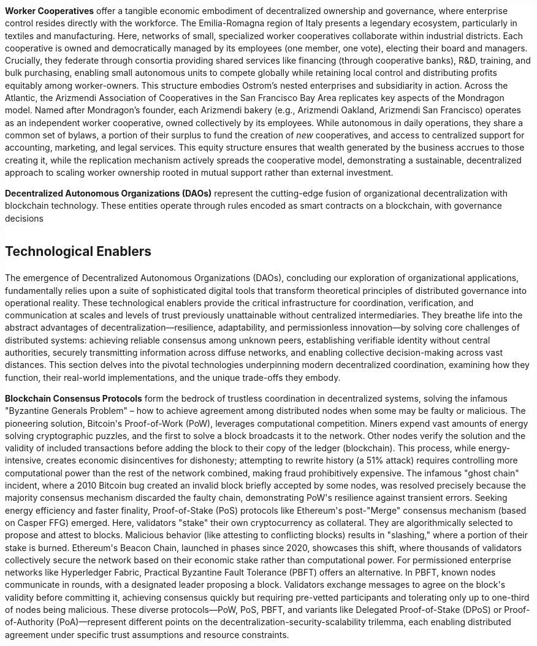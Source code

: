 **Worker Cooperatives** offer a tangible economic embodiment of decentralized ownership and governance, where enterprise control resides directly with the workforce. The Emilia-Romagna region of Italy presents a legendary ecosystem, particularly in textiles and manufacturing. Here, networks of small, specialized worker cooperatives collaborate within industrial districts. Each cooperative is owned and democratically managed by its employees (one member, one vote), electing their board and managers. Crucially, they federate through consortia providing shared services like financing (through cooperative banks), R&D, training, and bulk purchasing, enabling small autonomous units to compete globally while retaining local control and distributing profits equitably among worker-owners. This structure embodies Ostrom’s nested enterprises and subsidiarity in action. Across the Atlantic, the Arizmendi Association of Cooperatives in the San Francisco Bay Area replicates key aspects of the Mondragon model. Named after Mondragon’s founder, each Arizmendi bakery (e.g., Arizmendi Oakland, Arizmendi San Francisco) operates as an independent worker cooperative, owned collectively by its employees. While autonomous in daily operations, they share a common set of bylaws, a portion of their surplus to fund the creation of *new* cooperatives, and access to centralized support for accounting, marketing, and legal services. This equity structure ensures that wealth generated by the business accrues to those creating it, while the replication mechanism actively spreads the cooperative model, demonstrating a sustainable, decentralized approach to scaling worker ownership rooted in mutual support rather than external investment.

**Decentralized Autonomous Organizations (DAOs)** represent the cutting-edge fusion of organizational decentralization with blockchain technology. These entities operate through rules encoded as smart contracts on a blockchain, with governance decisions

## Technological Enablers

The emergence of Decentralized Autonomous Organizations (DAOs), concluding our exploration of organizational applications, fundamentally relies upon a suite of sophisticated digital tools that transform theoretical principles of distributed governance into operational reality. These technological enablers provide the critical infrastructure for coordination, verification, and communication at scales and levels of trust previously unattainable without centralized intermediaries. They breathe life into the abstract advantages of decentralization—resilience, adaptability, and permissionless innovation—by solving core challenges of distributed systems: achieving reliable consensus among unknown peers, establishing verifiable identity without central authorities, securely transmitting information across diffuse networks, and enabling collective decision-making across vast distances. This section delves into the pivotal technologies underpinning modern decentralized coordination, examining how they function, their real-world implementations, and the unique trade-offs they embody.

**Blockchain Consensus Protocols** form the bedrock of trustless coordination in decentralized systems, solving the infamous "Byzantine Generals Problem" – how to achieve agreement among distributed nodes when some may be faulty or malicious. The pioneering solution, Bitcoin's Proof-of-Work (PoW), leverages computational competition. Miners expend vast amounts of energy solving cryptographic puzzles, and the first to solve a block broadcasts it to the network. Other nodes verify the solution and the validity of included transactions before adding the block to their copy of the ledger (blockchain). This process, while energy-intensive, creates economic disincentives for dishonesty; attempting to rewrite history (a 51% attack) requires controlling more computational power than the rest of the network combined, making fraud prohibitively expensive. The infamous "ghost chain" incident, where a 2010 Bitcoin bug created an invalid block briefly accepted by some nodes, was resolved precisely because the majority consensus mechanism discarded the faulty chain, demonstrating PoW's resilience against transient errors. Seeking energy efficiency and faster finality, Proof-of-Stake (PoS) protocols like Ethereum's post-"Merge" consensus mechanism (based on Casper FFG) emerged. Here, validators "stake" their own cryptocurrency as collateral. They are algorithmically selected to propose and attest to blocks. Malicious behavior (like attesting to conflicting blocks) results in "slashing," where a portion of their stake is burned. Ethereum's Beacon Chain, launched in phases since 2020, showcases this shift, where thousands of validators collectively secure the network based on their economic stake rather than computational power. For permissioned enterprise networks like Hyperledger Fabric, Practical Byzantine Fault Tolerance (PBFT) offers an alternative. In PBFT, known nodes communicate in rounds, with a designated leader proposing a block. Validators exchange messages to agree on the block's validity before committing it, achieving consensus quickly but requiring pre-vetted participants and tolerating only up to one-third of nodes being malicious. These diverse protocols—PoW, PoS, PBFT, and variants like Delegated Proof-of-Stake (DPoS) or Proof-of-Authority (PoA)—represent different points on the decentralization-security-scalability trilemma, each enabling distributed agreement under specific trust assumptions and resource constraints.
